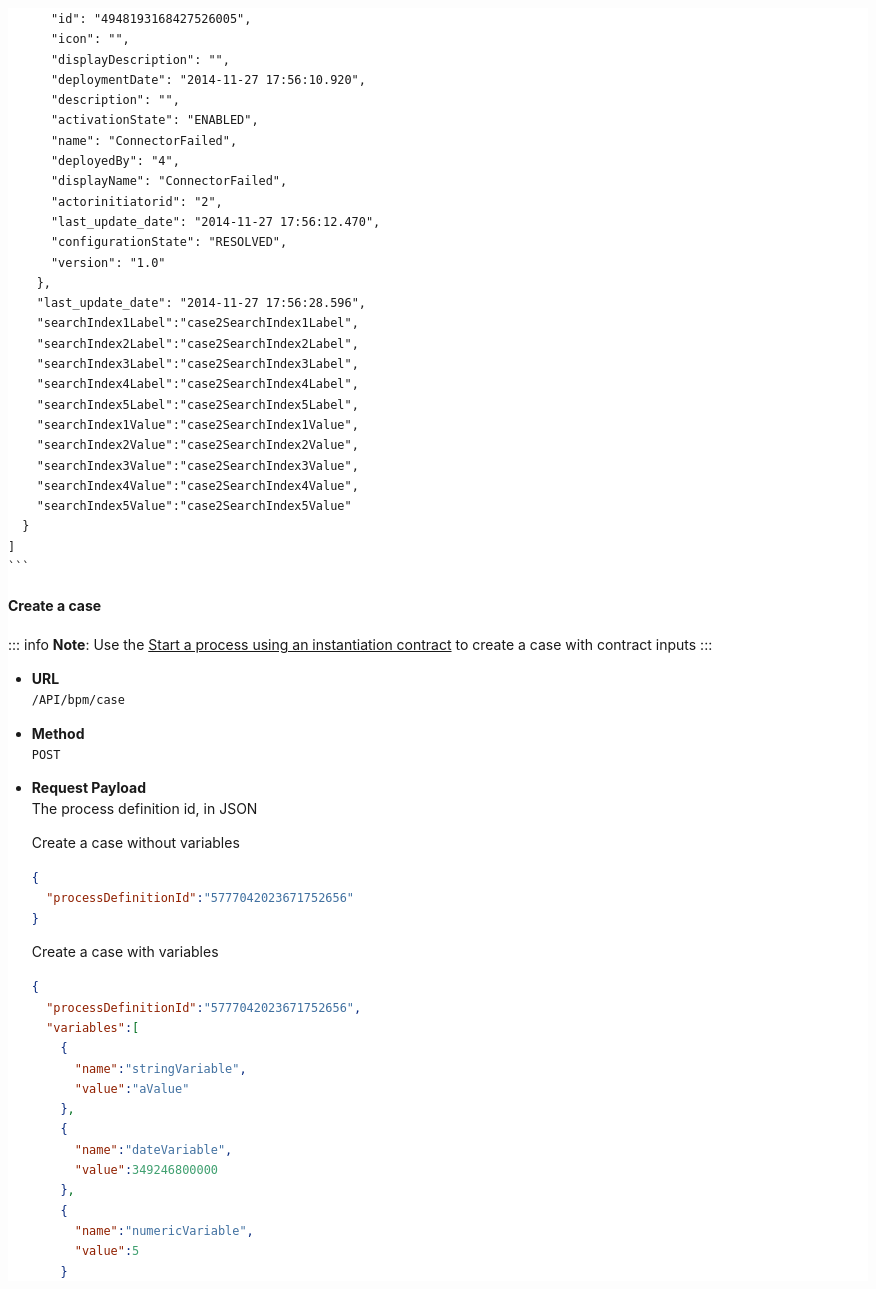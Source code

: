           "id": "4948193168427526005",
          "icon": "",
          "displayDescription": "",
          "deploymentDate": "2014-11-27 17:56:10.920",
          "description": "",
          "activationState": "ENABLED",
          "name": "ConnectorFailed",
          "deployedBy": "4",
          "displayName": "ConnectorFailed",
          "actorinitiatorid": "2",
          "last_update_date": "2014-11-27 17:56:12.470",
          "configurationState": "RESOLVED",
          "version": "1.0"
        },
        "last_update_date": "2014-11-27 17:56:28.596",
        "searchIndex1Label":"case2SearchIndex1Label",
        "searchIndex2Label":"case2SearchIndex2Label",
        "searchIndex3Label":"case2SearchIndex3Label",
        "searchIndex4Label":"case2SearchIndex4Label",
        "searchIndex5Label":"case2SearchIndex5Label",
        "searchIndex1Value":"case2SearchIndex1Value",
        "searchIndex2Value":"case2SearchIndex2Value",
        "searchIndex3Value":"case2SearchIndex3Value",
        "searchIndex4Value":"case2SearchIndex4Value",
        "searchIndex5Value":"case2SearchIndex5Value"
      } 
    ]
    ```

#### Create a case

::: info
**Note**: Use the [Start a process using an instantiation contract](#start-process-with-contract) to create a case with contract inputs
:::

* **URL**  
  `/API/bpm/case`  
* **Method**  
  `POST`
* **Request Payload**  
  The process definition id, in JSON

  Create a case without variables
  ```json
  {
    "processDefinitionId":"5777042023671752656"
  }
  ```
  Create a case with variables
  ```json
  {  
    "processDefinitionId":"5777042023671752656",
    "variables":[  
      {  
        "name":"stringVariable",
        "value":"aValue"
      },
      {  
        "name":"dateVariable",
        "value":349246800000
      },
      {  
        "name":"numericVariable",
        "value":5
      }
  ```